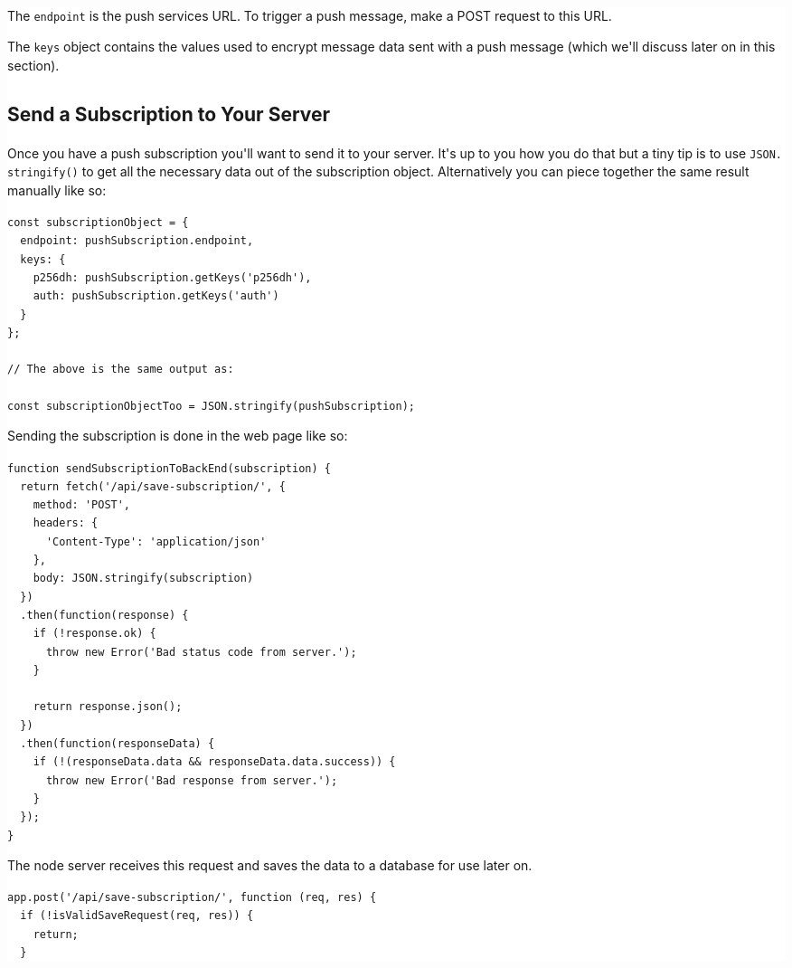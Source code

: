 The `endpoint` is the push services URL. To trigger a push message, make a POST request
to this URL.

The `keys` object contains the values used to encrypt message data sent with a push message
(which we'll discuss later on in this section).

## Send a Subscription to Your Server

Once you have a push subscription you'll want to send it to your server. It's up to you how you
do that but a tiny tip is to use `JSON.stringify()` to get all the necessary data out of the
subscription object.  Alternatively you can piece together the same
result manually like so:

    const subscriptionObject = {
      endpoint: pushSubscription.endpoint,
      keys: {
        p256dh: pushSubscription.getKeys('p256dh'),
        auth: pushSubscription.getKeys('auth')
      }
    };

    // The above is the same output as:

    const subscriptionObjectToo = JSON.stringify(pushSubscription);

Sending the subscription is done in the web page like so:

    function sendSubscriptionToBackEnd(subscription) {
      return fetch('/api/save-subscription/', {
        method: 'POST',
        headers: {
          'Content-Type': 'application/json'
        },
        body: JSON.stringify(subscription)
      })
      .then(function(response) {
        if (!response.ok) {
          throw new Error('Bad status code from server.');
        }

        return response.json();
      })
      .then(function(responseData) {
        if (!(responseData.data && responseData.data.success)) {
          throw new Error('Bad response from server.');
        }
      });
    }

The node server receives this request and saves the data to a database for use later on.

    app.post('/api/save-subscription/', function (req, res) {
      if (!isValidSaveRequest(req, res)) {
        return;
      }
